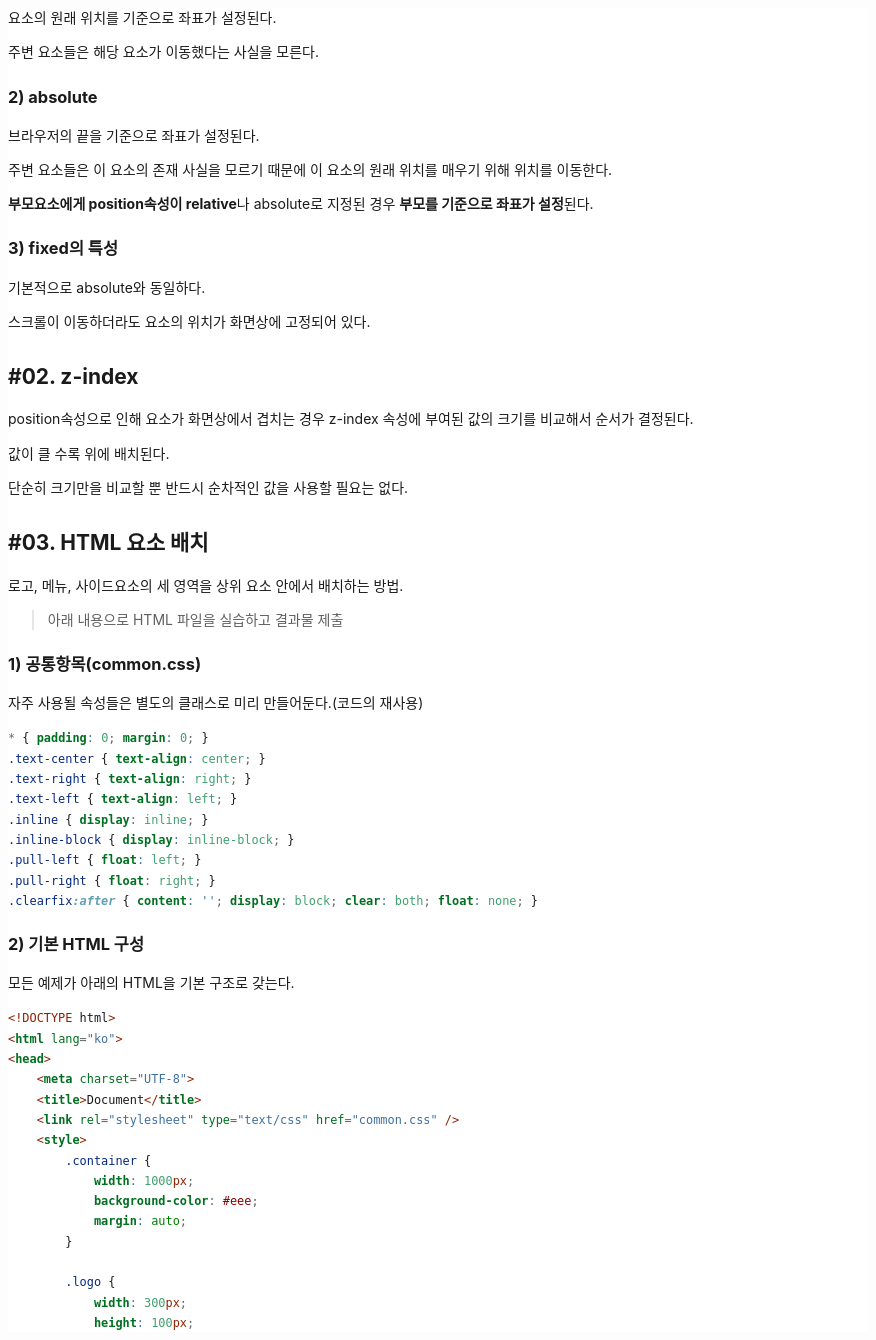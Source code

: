 요소의 원래 위치를 기준으로 좌표가 설정된다.

주변 요소들은 해당 요소가 이동했다는 사실을 모른다.

### 2) absolute

브라우저의 끝을 기준으로 좌표가 설정된다.

주변 요소들은 이 요소의 존재 사실을 모르기 때문에 이 요소의 원래 위치를 매우기 위해 위치를 이동한다.

**부모요소에게 position속성이 relative**나 absolute로 지정된 경우 **부모를 기준으로 좌표가 설정**된다.

### 3) fixed의 특성

기본적으로 absolute와 동일하다.

스크롤이 이동하더라도 요소의 위치가 화면상에 고정되어 있다.

## #02. z-index

position속성으로 인해 요소가 화면상에서 겹치는 경우 z-index 속성에 부여된 값의 크기를 비교해서 순서가 결정된다.

값이 클 수록 위에 배치된다.

단순히 크기만을 비교할 뿐 반드시 순차적인 값을 사용할 필요는 없다.

## #03. HTML 요소 배치

로고, 메뉴, 사이드요소의 세 영역을 상위 요소 안에서 배치하는 방법. 

> 아래 내용으로 HTML 파일을 실습하고 결과물 제출

### 1) 공통항목(common.css)

자주 사용될 속성들은 별도의 클래스로 미리 만들어둔다.(코드의 재사용)

```css
* { padding: 0; margin: 0; }
.text-center { text-align: center; }
.text-right { text-align: right; }
.text-left { text-align: left; }
.inline { display: inline; }
.inline-block { display: inline-block; }
.pull-left { float: left; }
.pull-right { float: right; }
.clearfix:after { content: ''; display: block; clear: both; float: none; }
```

### 2) 기본 HTML 구성

모든 예제가 아래의 HTML을 기본 구조로 갖는다.

```html
<!DOCTYPE html>
<html lang="ko">
<head>
    <meta charset="UTF-8">
    <title>Document</title>
    <link rel="stylesheet" type="text/css" href="common.css" />
    <style>
        .container {
            width: 1000px;
            background-color: #eee;
            margin: auto;
        }

        .logo {
            width: 300px;
            height: 100px;
```